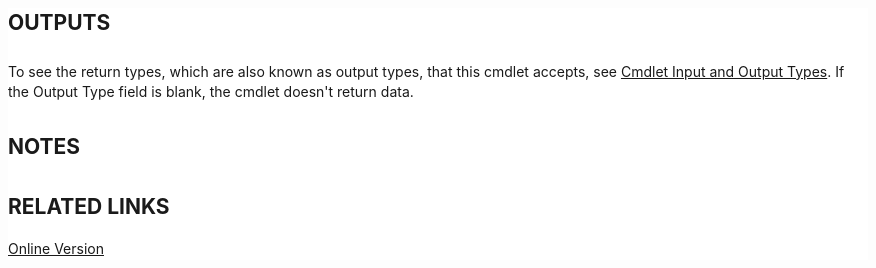 ## OUTPUTS

###  
To see the return types, which are also known as output types, that this cmdlet accepts, see [Cmdlet Input and Output Types](https://go.microsoft.com/fwlink/p/?LinkId=616387). If the Output Type field is blank, the cmdlet doesn't return data.

## NOTES

## RELATED LINKS

[Online Version](https://technet.microsoft.com/library/bd068710-2375-4ce4-96ee-79e76608ebaa.aspx)
